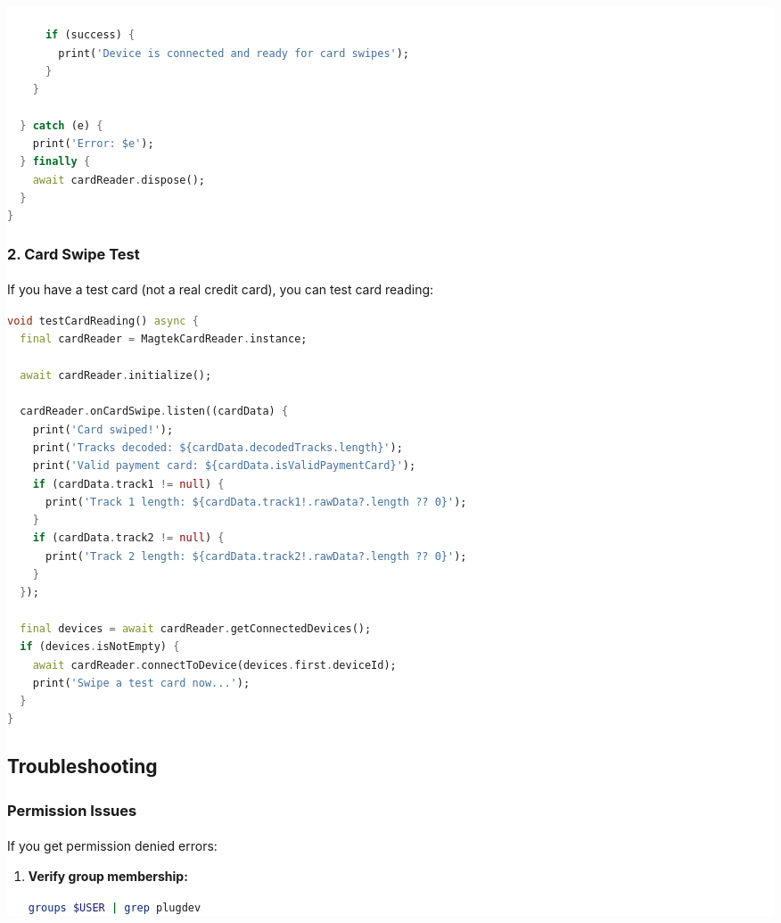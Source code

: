 ```dart
      
      if (success) {
        print('Device is connected and ready for card swipes');
      }
    }
    
  } catch (e) {
    print('Error: $e');
  } finally {
    await cardReader.dispose();
  }
}
```

### 2. Card Swipe Test

If you have a test card (not a real credit card), you can test card reading:

```dart
void testCardReading() async {
  final cardReader = MagtekCardReader.instance;
  
  await cardReader.initialize();
  
  cardReader.onCardSwipe.listen((cardData) {
    print('Card swiped!');
    print('Tracks decoded: ${cardData.decodedTracks.length}');
    print('Valid payment card: ${cardData.isValidPaymentCard}');
    if (cardData.track1 != null) {
      print('Track 1 length: ${cardData.track1!.rawData?.length ?? 0}');
    }
    if (cardData.track2 != null) {
      print('Track 2 length: ${cardData.track2!.rawData?.length ?? 0}');
    }
  });
  
  final devices = await cardReader.getConnectedDevices();
  if (devices.isNotEmpty) {
    await cardReader.connectToDevice(devices.first.deviceId);
    print('Swipe a test card now...');
  }
}
```

## Troubleshooting

### Permission Issues

If you get permission denied errors:

1. **Verify group membership:**
   ```bash
   groups $USER | grep plugdev
   ```

